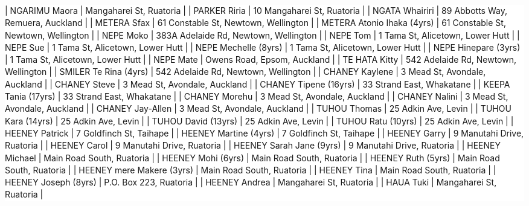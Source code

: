 | NGARIMU Maora | Mangaharei St, Ruatoria |
| PARKER Riria | 10 Mangaharei St, Ruatoria |
| NGATA Whairiri | 89 Abbotts Way, Remuera, Auckland |
| METERA Sfax | 61 Constable St, Newtown, Wellington |
| METERA Atonio Ihaka (4yrs) | 61 Constable St, Newtown, Wellington |
| NEPE Moko | 383A Adelaide Rd, Newtown, Wellington |
| NEPE Tom | 1 Tama St, Alicetown, Lower Hutt |
| NEPE Sue | 1 Tama St, Alicetown, Lower Hutt | 
| NEPE Mechelle (8yrs) | 1 Tama St, Alicetown, Lower Hutt |
| NEPE Hinepare (3yrs) | 1 Tama St, Alicetown, Lower Hutt |
| NEPE Mate | Owens Road, Epsom, Auckland |
| TE HATA Kitty | 542 Adelaide Rd, Newtown, Wellington |
| SMILER Te Rina (4yrs) | 542 Adelaide Rd, Newtown, Wellington |
| CHANEY Kaylene | 3 Mead St, Avondale, Auckland |
| CHANEY Steve | 3 Mead St, Avondale, Auckland |
| CHANEY Tipene (16yrs) | 33 Strand East, Whakatane |
| KEEPA Tania (17yrs) | 33 Strand East, Whakatane |
| CHANEY Morehu | 3 Mead St, Avondale, Auckland |
| CHANEY Nalini | 3 Mead St, Avondale, Auckland |
| CHANEY Jay-Allen | 3 Mead St, Avondale, Auckland |
| TUHOU Thomas | 25 Adkin Ave, Levin |
| TUHOU Kara (14yrs) | 25 Adkin Ave, Levin |
| TUHOU David (13yrs) | 25 Adkin Ave, Levin |
| TUHOU Ratu (10yrs) | 25 Adkin Ave, Levin |
| HEENEY Patrick | 7 Goldfinch St, Taihape |
| HEENEY Martine (4yrs) | 7 Goldfinch St, Taihape | 
| HEENEY Garry | 9 Manutahi Drive, Ruatoria | 
| HEENEY Carol | 9 Manutahi Drive, Ruatoria |
| HEENEY Sarah Jane (9yrs) | 9 Manutahi Drive, Ruatoria |
| HEENEY Michael | Main Road South, Ruatoria |
| HEENEY Mohi (6yrs) | Main Road South, Ruatoria |
| HEENEY Ruth (5yrs) | Main Road South, Ruatoria |
| HEENEY mere Makere (3yrs) | Main Road South, Ruatoria | 
| HEENEY Tina | Main Road South, Ruatoria |
| HEENEY Joseph (8yrs) | P.O. Box 223, Ruatoria |
| HEENEY Andrea | Mangaharei St, Ruatoria | 
| HAUA Tuki | Mangaharei St, Ruatoria | 